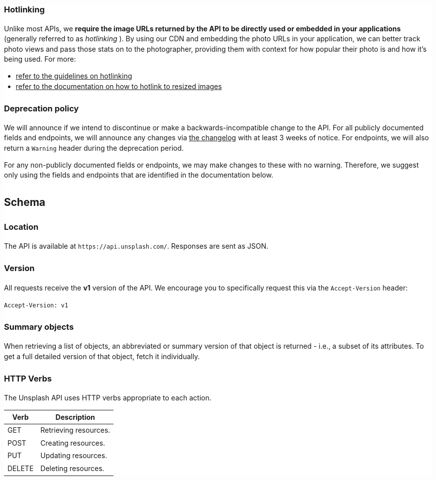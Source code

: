 ### Hotlinking

Unlike most APIs, we **require the image URLs returned by the API to be directly
used or embedded in your applications** (generally referred to as _hotlinking_
). By using our CDN and embedding the photo URLs in your application, we can
better track photo views and pass those stats on to the photographer, providing
them with context for how popular their photo is and how it’s being used. For
more:

- [refer to the guidelines on hotlinking](https://help.unsplash.com/api-guidelines/guideline-hotlinking-images)
- [refer to the documentation on how to hotlink to resized images](https://unsplash.com/documentation#dynamically-resizable-images)

### Deprecation policy

We will announce if we intend to discontinue or make a backwards-incompatible
change to the API. For all publicly documented fields and endpoints, we will
announce any changes via
[the changelog](https://unsplash.com/documentation/changelog) with at least 3
weeks of notice. For endpoints, we will also return a `Warning` header during
the deprecation period.

For any non-publicly documented fields or endpoints, we may make changes to
these with no warning. Therefore, we suggest only using the fields and endpoints
that are identified in the documentation below.

## Schema

### Location

The API is available at `https://api.unsplash.com/`. Responses are sent as JSON.

### Version

All requests receive the **v1** version of the API. We encourage you to
specifically request this via the `Accept-Version` header:

`Accept-Version: v1`

### Summary objects

When retrieving a list of objects, an abbreviated or summary version of that
object is returned - i.e., a subset of its attributes. To get a full detailed
version of that object, fetch it individually.

### HTTP Verbs

The Unsplash API uses HTTP verbs appropriate to each action.

| Verb   | Description           |
| ------ | --------------------- |
| GET    | Retrieving resources. |
| POST   | Creating resources.   |
| PUT    | Updating resources.   |
| DELETE | Deleting resources.   |
